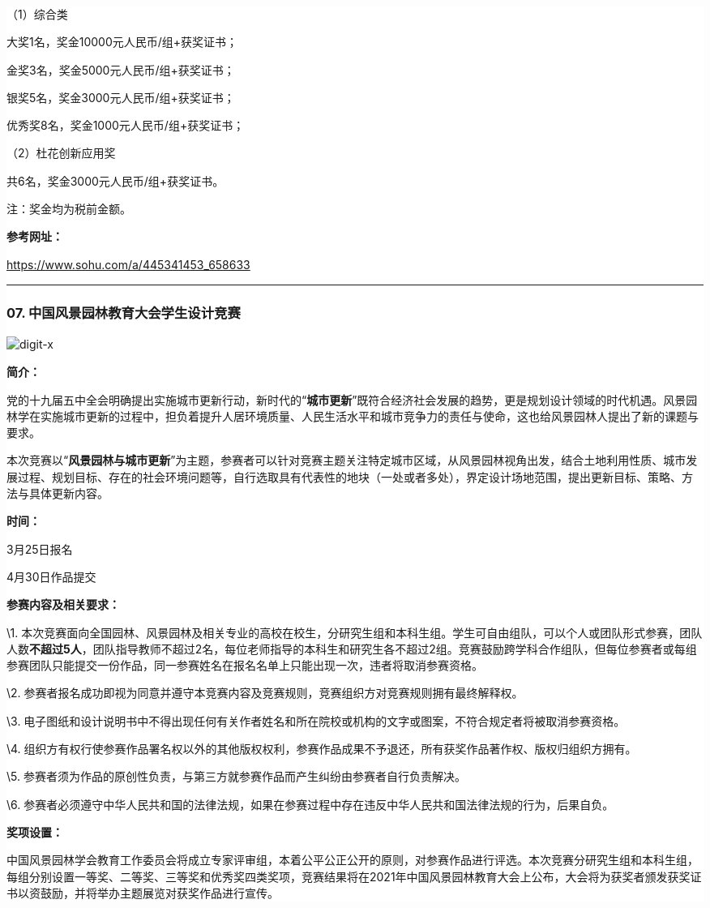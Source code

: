 （1）综合类

大奖1名，奖金10000元人民币/组+获奖证书；

金奖3名，奖金5000元人民币/组+获奖证书；

银奖5名，奖金3000元人民币/组+获奖证书；

优秀奖8名，奖金1000元人民币/组+获奖证书；

（2）杜花创新应用奖

共6名，奖金3000元人民币/组+获奖证书。

注：奖金均为税前金额。

**参考网址：**

https://www.sohu.com/a/445341453_658633



-----



### **07.  中国风景园林教育大会学生设计竞赛**

<img src="./imgs_/202002_202108/2021-08-20-10-43-44.png" height="auto" width="auto"  title="digit-x" />

**简介：**

党的十九届五中全会明确提出实施城市更新行动，新时代的“**城市更新**”既符合经济社会发展的趋势，更是规划设计领域的时代机遇。风景园林学在实施城市更新的过程中，担负着提升人居环境质量、人民生活水平和城市竞争力的责任与使命，这也给风景园林人提出了新的课题与要求。

本次竞赛以“**风景园林与城市更新**”为主题，参赛者可以针对竞赛主题关注特定城市区域，从风景园林视角出发，结合土地利用性质、城市发展过程、规划目标、存在的社会环境问题等，自行选取具有代表性的地块（一处或者多处），界定设计场地范围，提出更新目标、策略、方法与具体更新内容。

**时间：**

3月25日报名

4月30日作品提交

**参赛内容及相关要求：**

\1. 本次竞赛面向全国园林、风景园林及相关专业的高校在校生，分研究生组和本科生组。学生可自由组队，可以个人或团队形式参赛，团队人数**不超过5人**，团队指导教师不超过2名，每位老师指导的本科生和研究生各不超过2组。竞赛鼓励跨学科合作组队，但每位参赛者或每组参赛团队只能提交一份作品，同一参赛姓名在报名名单上只能出现一次，违者将取消参赛资格。

\2. 参赛者报名成功即视为同意并遵守本竞赛内容及竞赛规则，竞赛组织方对竞赛规则拥有最终解释权。

\3. 电子图纸和设计说明书中不得出现任何有关作者姓名和所在院校或机构的文字或图案，不符合规定者将被取消参赛资格。

\4. 组织方有权行使参赛作品署名权以外的其他版权权利，参赛作品成果不予退还，所有获奖作品著作权、版权归组织方拥有。

\5. 参赛者须为作品的原创性负责，与第三方就参赛作品而产生纠纷由参赛者自行负责解决。

\6. 参赛者必须遵守中华人民共和国的法律法规，如果在参赛过程中存在违反中华人民共和国法律法规的行为，后果自负。

**奖项设置：**

中国风景园林学会教育工作委员会将成立专家评审组，本着公平公正公开的原则，对参赛作品进行评选。本次竞赛分研究生组和本科生组，每组分别设置一等奖、二等奖、三等奖和优秀奖四类奖项，竞赛结果将在2021年中国风景园林教育大会上公布，大会将为获奖者颁发获奖证书以资鼓励，并将举办主题展览对获奖作品进行宣传。
